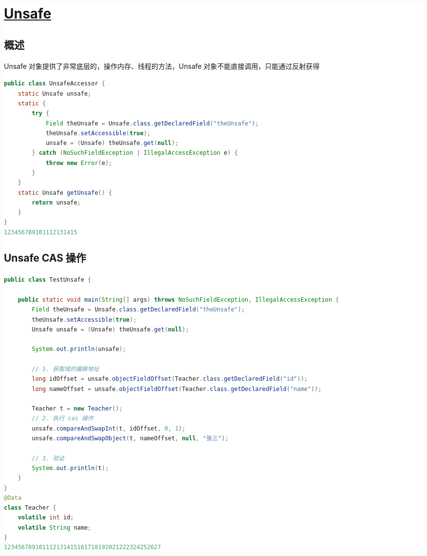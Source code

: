 # [Unsafe](https://so.csdn.net/so/search?q=Unsafe&spm=1001.2101.3001.7020)

## 概述

Unsafe 对象提供了非常底层的，操作内存、线程的方法，Unsafe 对象不能直接调用，只能通过反射获得

```java
public class UnsafeAccessor {
    static Unsafe unsafe;
    static {
        try {
            Field theUnsafe = Unsafe.class.getDeclaredField("theUnsafe");
            theUnsafe.setAccessible(true);
            unsafe = (Unsafe) theUnsafe.get(null);
        } catch (NoSuchFieldException | IllegalAccessException e) {
            throw new Error(e);
        }
    }
    static Unsafe getUnsafe() {
        return unsafe;
    }
}
123456789101112131415
```

## Unsafe CAS 操作

```java
public class TestUnsafe {

    public static void main(String[] args) throws NoSuchFieldException, IllegalAccessException {
        Field theUnsafe = Unsafe.class.getDeclaredField("theUnsafe");
        theUnsafe.setAccessible(true);
        Unsafe unsafe = (Unsafe) theUnsafe.get(null);

        System.out.println(unsafe);

        // 1. 获取域的偏移地址
        long idOffset = unsafe.objectFieldOffset(Teacher.class.getDeclaredField("id"));
        long nameOffset = unsafe.objectFieldOffset(Teacher.class.getDeclaredField("name"));

        Teacher t = new Teacher();
        // 2. 执行 cas 操作
        unsafe.compareAndSwapInt(t, idOffset, 0, 1);
        unsafe.compareAndSwapObject(t, nameOffset, null, "张三");

        // 3. 验证
        System.out.println(t);
    }
}
@Data
class Teacher {
    volatile int id;
    volatile String name;
}
123456789101112131415161718192021222324252627
```
